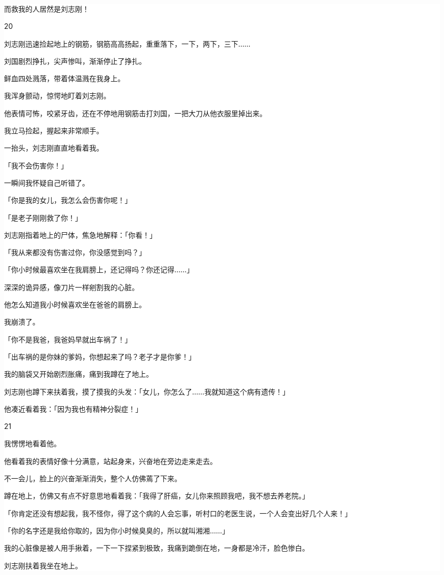 而救我的人居然是刘志刚！

20

刘志刚迅速捡起地上的钢筋，钢筋高高扬起，重重落下，一下，两下，三下……

刘国剧烈挣扎，尖声惨叫，渐渐停止了挣扎。

鲜血四处溅落，带着体温溅在我身上。

我浑身颤动，惊愕地盯着刘志刚。

他表情可怖，咬紧牙齿，还在不停地用钢筋击打刘国，一把大刀从他衣服里掉出来。

我立马捡起，握起来非常顺手。

一抬头，刘志刚直直地看着我。

「我不会伤害你！」

一瞬间我怀疑自己听错了。

「你是我的女儿，我怎么会伤害你呢！」

「是老子刚刚救了你！」

刘志刚指着地上的尸体，焦急地解释：「你看！」

「我从来都没有伤害过你，你没感觉到吗？」

「你小时候最喜欢坐在我肩膀上，还记得吗？你还记得……」

深深的诡异感，像刀片一样剜割我的心脏。

他怎么知道我小时候喜欢坐在爸爸的肩膀上。

我崩溃了。

「你不是我爸，我爸妈早就出车祸了！」

「出车祸的是你妹的爹妈，你想起来了吗？老子才是你爹！」

我的脑袋又开始剧烈胀痛，痛到我蹲在了地上。

刘志刚也蹲下来扶着我，摸了摸我的头发：「女儿，你怎么了……我就知道这个病有遗传！」

他凑近看着我：「因为我也有精神分裂症！」

21

我愣愣地看着他。

他看着我的表情好像十分满意，站起身来，兴奋地在旁边走来走去。

不一会儿，脸上的兴奋渐渐消失，整个人仿佛蔫了下来。

蹲在地上，仿佛又有点不好意思地看着我：「我得了肝癌，女儿你来照顾我吧，我不想去养老院。」

「你肯定还没有想起我，我不怪你，得了这个病的人会忘事，听村口的老医生说，一个人会变出好几个人来！」

「你的名字还是我给你取的，因为你小时候臭臭的，所以就叫湘湘……」

我的心脏像是被人用手揪着，一下一下捏紧到极致，我痛到跪倒在地，一身都是冷汗，脸色惨白。

刘志刚扶着我坐在地上。
